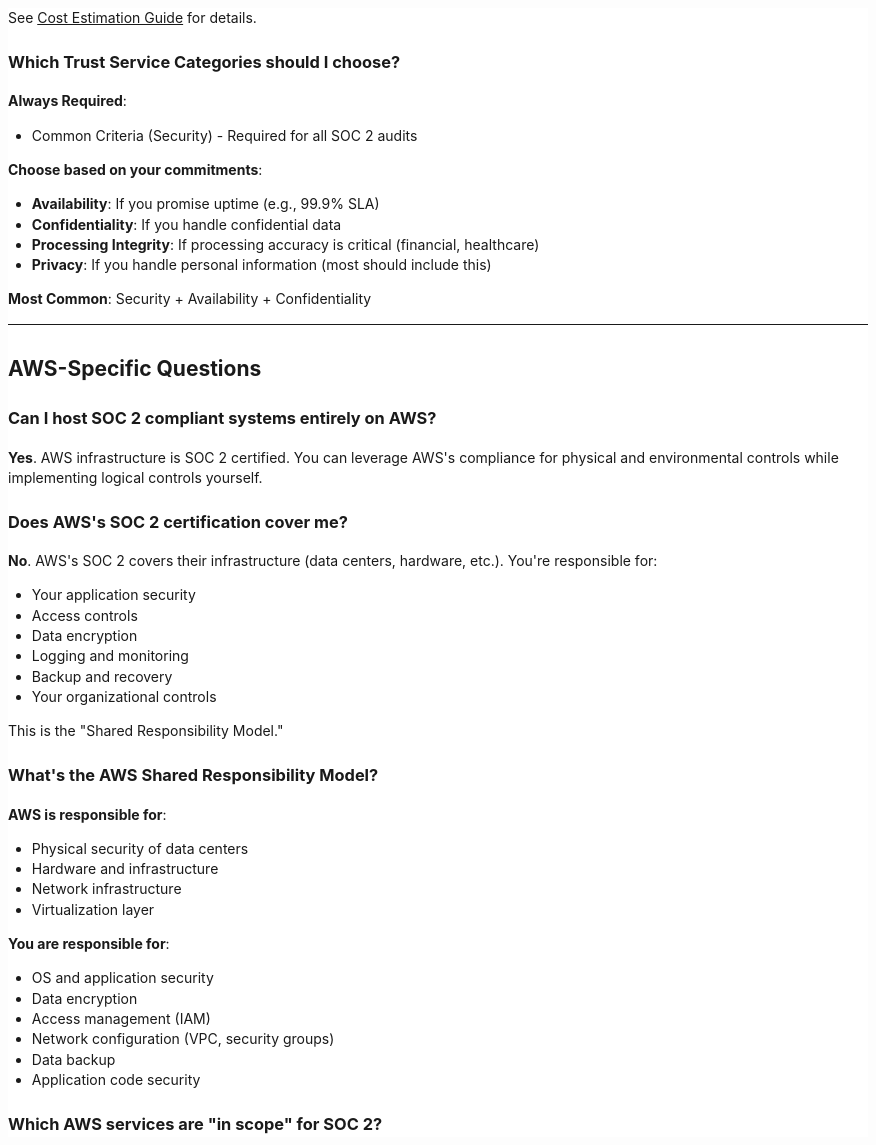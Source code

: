 See [Cost Estimation Guide](cost-estimation.md) for details.

### Which Trust Service Categories should I choose?

**Always Required**:
- Common Criteria (Security) - Required for all SOC 2 audits

**Choose based on your commitments**:
- **Availability**: If you promise uptime (e.g., 99.9% SLA)
- **Confidentiality**: If you handle confidential data
- **Processing Integrity**: If processing accuracy is critical (financial, healthcare)
- **Privacy**: If you handle personal information (most should include this)

**Most Common**: Security + Availability + Confidentiality

---

## AWS-Specific Questions

### Can I host SOC 2 compliant systems entirely on AWS?

**Yes**. AWS infrastructure is SOC 2 certified. You can leverage AWS's compliance for physical and environmental controls while implementing logical controls yourself.

### Does AWS's SOC 2 certification cover me?

**No**. AWS's SOC 2 covers their infrastructure (data centers, hardware, etc.). You're responsible for:
- Your application security
- Access controls
- Data encryption
- Logging and monitoring
- Backup and recovery
- Your organizational controls

This is the "Shared Responsibility Model."

### What's the AWS Shared Responsibility Model?

**AWS is responsible for**:
- Physical security of data centers
- Hardware and infrastructure
- Network infrastructure
- Virtualization layer

**You are responsible for**:
- OS and application security
- Data encryption
- Access management (IAM)
- Network configuration (VPC, security groups)
- Data backup
- Application code security

### Which AWS services are "in scope" for SOC 2?

